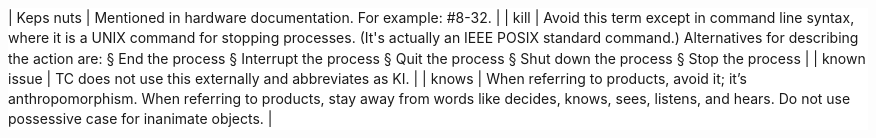 | Keps nuts                                                                                               | Mentioned in hardware documentation. For example: #8-32.                                                                                                                                                                                                                                                                                                                                                                                                                                                                                                                                                                                                                                                                                                                                                                                                                                                                                                                                                                                                                                                                                                                                                                                                                                               |
| kill                                                                                                    | Avoid this term except in command line syntax, where it is a UNIX command for stopping processes. (It's actually an IEEE POSIX standard command.) Alternatives for describing the action are:  §  End the process  §  Interrupt the process  §  Quit the process  §  Shut down the process  §  Stop the process                                                                                                                                                                                                                                                                                                                                                                                                                                                                                                                                                                                                                                                                                                                                                                                                                                                                                                                                                                                        |
| known issue                                                                                             |  TC does not use this externally and abbreviates as KI.                                                                                                                                                                                                                                                                                                                                                                                                                                                                                                                                                                                                                                                                                                                                                                                                                                                                                                                                                                                                                                                                                                                                                                                                                                                |
| knows                                                                                                   | When referring to products, avoid it; it’s anthropomorphism. When referring to products, stay away from words like decides, knows, sees, listens, and hears. Do not use possessive case for inanimate objects.                                                                                                                                                                                                                                                                                                                                                                                                                                                                                                                                                                                                                                                                                                                                                                                                                                                                                                                                                                                                                                                                                         |